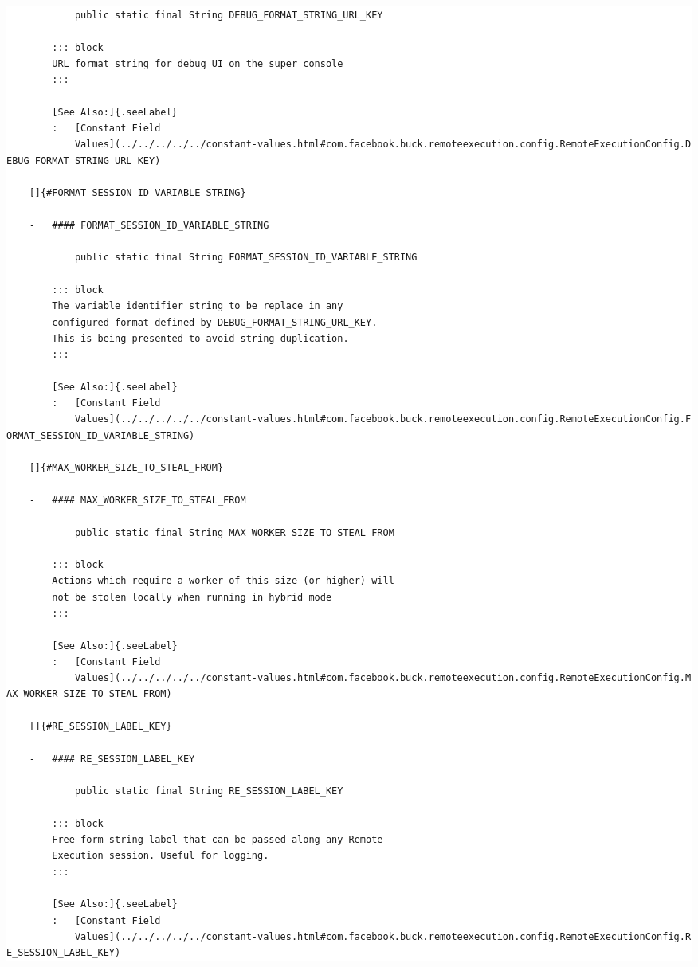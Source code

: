                public static final String DEBUG_FORMAT_STRING_URL_KEY

            ::: block
            URL format string for debug UI on the super console
            :::

            [See Also:]{.seeLabel}
            :   [Constant Field
                Values](../../../../../constant-values.html#com.facebook.buck.remoteexecution.config.RemoteExecutionConfig.DEBUG_FORMAT_STRING_URL_KEY)

        []{#FORMAT_SESSION_ID_VARIABLE_STRING}

        -   #### FORMAT_SESSION_ID_VARIABLE_STRING

                public static final String FORMAT_SESSION_ID_VARIABLE_STRING

            ::: block
            The variable identifier string to be replace in any
            configured format defined by DEBUG_FORMAT_STRING_URL_KEY.
            This is being presented to avoid string duplication.
            :::

            [See Also:]{.seeLabel}
            :   [Constant Field
                Values](../../../../../constant-values.html#com.facebook.buck.remoteexecution.config.RemoteExecutionConfig.FORMAT_SESSION_ID_VARIABLE_STRING)

        []{#MAX_WORKER_SIZE_TO_STEAL_FROM}

        -   #### MAX_WORKER_SIZE_TO_STEAL_FROM

                public static final String MAX_WORKER_SIZE_TO_STEAL_FROM

            ::: block
            Actions which require a worker of this size (or higher) will
            not be stolen locally when running in hybrid mode
            :::

            [See Also:]{.seeLabel}
            :   [Constant Field
                Values](../../../../../constant-values.html#com.facebook.buck.remoteexecution.config.RemoteExecutionConfig.MAX_WORKER_SIZE_TO_STEAL_FROM)

        []{#RE_SESSION_LABEL_KEY}

        -   #### RE_SESSION_LABEL_KEY

                public static final String RE_SESSION_LABEL_KEY

            ::: block
            Free form string label that can be passed along any Remote
            Execution session. Useful for logging.
            :::

            [See Also:]{.seeLabel}
            :   [Constant Field
                Values](../../../../../constant-values.html#com.facebook.buck.remoteexecution.config.RemoteExecutionConfig.RE_SESSION_LABEL_KEY)
